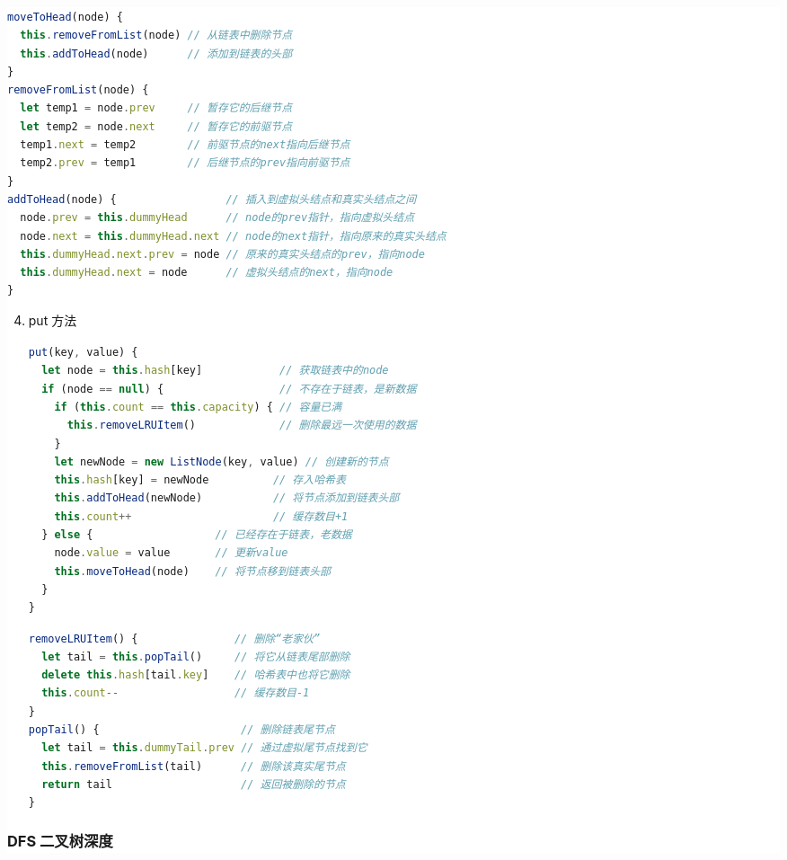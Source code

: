    ```js
   moveToHead(node) {         
     this.removeFromList(node) // 从链表中删除节点
     this.addToHead(node)      // 添加到链表的头部
   }
   removeFromList(node) {        
     let temp1 = node.prev     // 暂存它的后继节点
     let temp2 = node.next     // 暂存它的前驱节点
     temp1.next = temp2        // 前驱节点的next指向后继节点
     temp2.prev = temp1        // 后继节点的prev指向前驱节点
   }
   addToHead(node) {                 // 插入到虚拟头结点和真实头结点之间
     node.prev = this.dummyHead      // node的prev指针，指向虚拟头结点
     node.next = this.dummyHead.next // node的next指针，指向原来的真实头结点
     this.dummyHead.next.prev = node // 原来的真实头结点的prev，指向node
     this.dummyHead.next = node      // 虚拟头结点的next，指向node
   }
   ```

4. put 方法

   ```js
   put(key, value) {
     let node = this.hash[key]            // 获取链表中的node
     if (node == null) {                  // 不存在于链表，是新数据
       if (this.count == this.capacity) { // 容量已满
         this.removeLRUItem()             // 删除最远一次使用的数据
       }
       let newNode = new ListNode(key, value) // 创建新的节点
       this.hash[key] = newNode          // 存入哈希表
       this.addToHead(newNode)           // 将节点添加到链表头部
       this.count++                      // 缓存数目+1
     } else {                   // 已经存在于链表，老数据
       node.value = value       // 更新value
       this.moveToHead(node)    // 将节点移到链表头部
     }
   }
   ```

   ```js
   removeLRUItem() {               // 删除“老家伙”
     let tail = this.popTail()     // 将它从链表尾部删除
     delete this.hash[tail.key]    // 哈希表中也将它删除
     this.count--                  // 缓存数目-1
   }
   popTail() {                      // 删除链表尾节点
     let tail = this.dummyTail.prev // 通过虚拟尾节点找到它
     this.removeFromList(tail)      // 删除该真实尾节点
     return tail                    // 返回被删除的节点
   }
   ```

### DFS 二叉树深度
